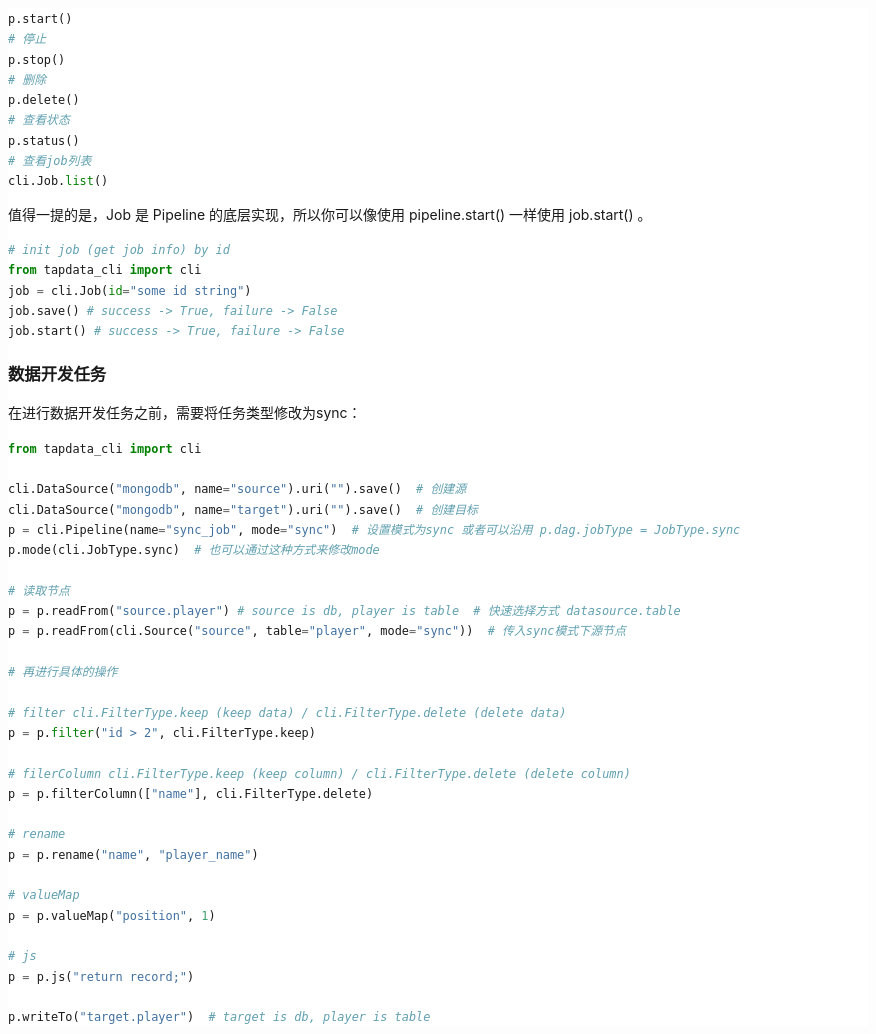 ```python
p.start()
# 停止
p.stop()
# 删除
p.delete()
# 查看状态
p.status()
# 查看job列表
cli.Job.list()
```

值得一提的是，Job 是 Pipeline 的底层实现，所以你可以像使用 pipeline.start() 一样使用 job.start() 。

```python
# init job (get job info) by id
from tapdata_cli import cli
job = cli.Job(id="some id string")
job.save() # success -> True, failure -> False
job.start() # success -> True, failure -> False
```

### 数据开发任务

在进行数据开发任务之前，需要将任务类型修改为sync：

```python
from tapdata_cli import cli

cli.DataSource("mongodb", name="source").uri("").save()  # 创建源
cli.DataSource("mongodb", name="target").uri("").save()  # 创建目标
p = cli.Pipeline(name="sync_job", mode="sync")  # 设置模式为sync 或者可以沿用 p.dag.jobType = JobType.sync
p.mode(cli.JobType.sync)  # 也可以通过这种方式来修改mode

# 读取节点
p = p.readFrom("source.player") # source is db, player is table  # 快速选择方式 datasource.table
p = p.readFrom(cli.Source("source", table="player", mode="sync"))  # 传入sync模式下源节点

# 再进行具体的操作

# filter cli.FilterType.keep (keep data) / cli.FilterType.delete (delete data)
p = p.filter("id > 2", cli.FilterType.keep)

# filerColumn cli.FilterType.keep (keep column) / cli.FilterType.delete (delete column)
p = p.filterColumn(["name"], cli.FilterType.delete)

# rename
p = p.rename("name", "player_name")

# valueMap
p = p.valueMap("position", 1)

# js
p = p.js("return record;")

p.writeTo("target.player")  # target is db, player is table
```
